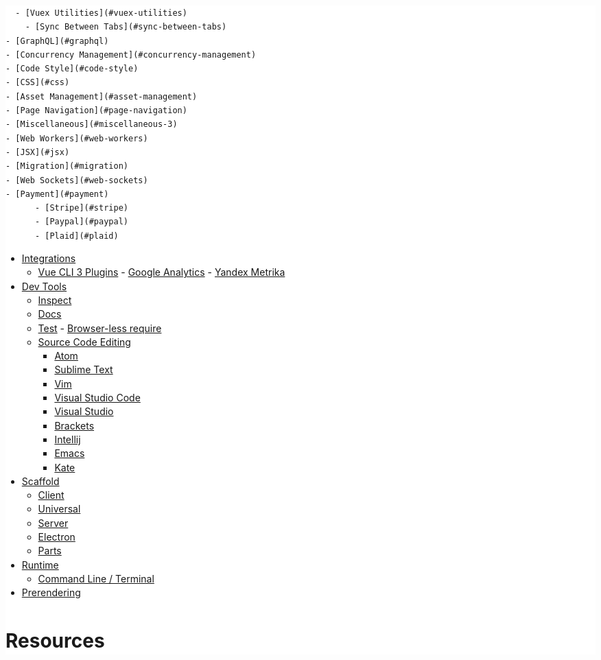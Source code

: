       - [Vuex Utilities](#vuex-utilities)
        - [Sync Between Tabs](#sync-between-tabs)
    - [GraphQL](#graphql)
    - [Concurrency Management](#concurrency-management)
    - [Code Style](#code-style)
    - [CSS](#css)
    - [Asset Management](#asset-management)
    - [Page Navigation](#page-navigation)
    - [Miscellaneous](#miscellaneous-3)
    - [Web Workers](#web-workers)
    - [JSX](#jsx)
    - [Migration](#migration)
    - [Web Sockets](#web-sockets)
    - [Payment](#payment)
          - [Stripe](#stripe)
          - [Paypal](#paypal)
          - [Plaid](#plaid)
  - [Integrations](#integrations)
    - [Vue CLI 3 Plugins](#vue-cli-3-plugins)
          - [Google Analytics](#google-analytics)
          - [Yandex Metrika](#yandex-metrika)
  - [Dev Tools](#dev-tools)
    - [Inspect](#inspect)
    - [Docs](#docs)
    - [Test](#test)
          - [Browser-less require](#browser-less-require)
    - [Source Code Editing](#source-code-editing)
      - [Atom](#atom)
      - [Sublime Text](#sublime-text)
      - [Vim](#vim)
      - [Visual Studio Code](#visual-studio-code)
      - [Visual Studio](#visual-studio)
      - [Brackets](#brackets)
      - [Intellij](#intellij)
      - [Emacs](#emacs)
      - [Kate](#kate)
  - [Scaffold](#scaffold)
    - [Client](#client)
    - [Universal](#universal)
    - [Server](#server)
    - [Electron](#electron)
    - [Parts](#parts)
  - [Runtime](#runtime)
    - [Command Line / Terminal](#command-line--terminal)
  - [Prerendering](#prerendering)









# Resources
